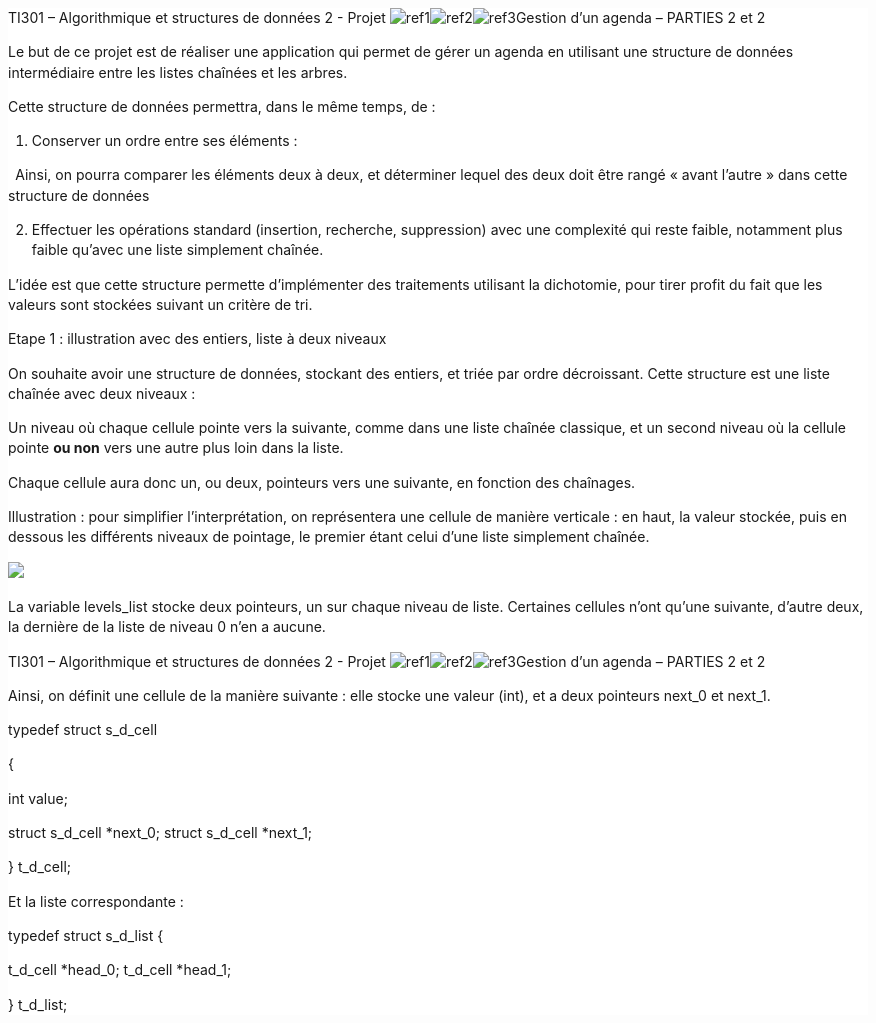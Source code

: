 ﻿TI301 – Algorithmique et structures de données 2 - Projet  ![ref1]![ref2]![ref3]Gestion d’un agenda – PARTIES 2 et 2  

Le but de ce projet est de réaliser une application qui permet de gérer un agenda en utilisant une structure de données intermédiaire entre les listes chaînées et les arbres. 

Cette structure de données permettra, dans le même temps, de : 

1. Conserver un ordre entre ses éléments : 

` `Ainsi, on pourra comparer les éléments deux à deux, et déterminer lequel des deux doit être rangé « avant l’autre » dans cette structure de données 

2. Effectuer  les  opérations  standard  (insertion,  recherche,  suppression)  avec  une complexité  qui  reste  faible,  notamment  plus  faible  qu’avec  une  liste  simplement chaînée. 

L’idée  est  que  cette  structure  permette  d’implémenter  des  traitements  utilisant  la dichotomie, pour tirer profit du fait que les valeurs sont stockées suivant un critère de tri. 

Etape 1 : illustration avec des entiers, liste à deux niveaux 

On  souhaite  avoir  une  structure  de  données,  stockant  des  entiers,  et  triée  par  ordre décroissant. Cette structure est une liste chaînée avec deux niveaux : 

Un niveau où chaque cellule pointe vers la suivante, comme dans une liste chaînée classique, et un second niveau où la cellule pointe **ou non** vers une autre plus loin dans la liste. 

Chaque cellule aura donc un, ou deux, pointeurs vers une suivante, en fonction des chaînages. 

Illustration : pour simplifier l’interprétation, on représentera une cellule de manière verticale : en haut, la valeur stockée, puis en dessous les différents niveaux de pointage, le premier étant celui d’une liste simplement chaînée. 

![](Aspose.Words.40d4f958-b87e-410f-8fc3-ea53f7da1835.004.png)

La variable levels\_list stocke deux pointeurs, un sur chaque niveau de liste. Certaines cellules n’ont qu’une suivante, d’autre deux, la dernière de la liste de niveau 0 n’en a aucune. 

TI301 – Algorithmique et structures de données 2 - Projet  ![ref1]![ref2]![ref3]Gestion d’un agenda – PARTIES 2 et 2  

Ainsi, on définit une cellule de la manière suivante : elle stocke une valeur (int), et a deux pointeurs next\_0 et next\_1. 

typedef struct s\_d\_cell 

{ 

int value; 

struct s\_d\_cell \*next\_0; struct s\_d\_cell \*next\_1; 

} t\_d\_cell; 

Et la liste correspondante : 

typedef struct s\_d\_list { 

t\_d\_cell \*head\_0; t\_d\_cell \*head\_1; 

} t\_d\_list; 


[ref1]: Aspose.Words.40d4f958-b87e-410f-8fc3-ea53f7da1835.001.png
[ref2]: Aspose.Words.40d4f958-b87e-410f-8fc3-ea53f7da1835.002.png
[ref3]: Aspose.Words.40d4f958-b87e-410f-8fc3-ea53f7da1835.003.png